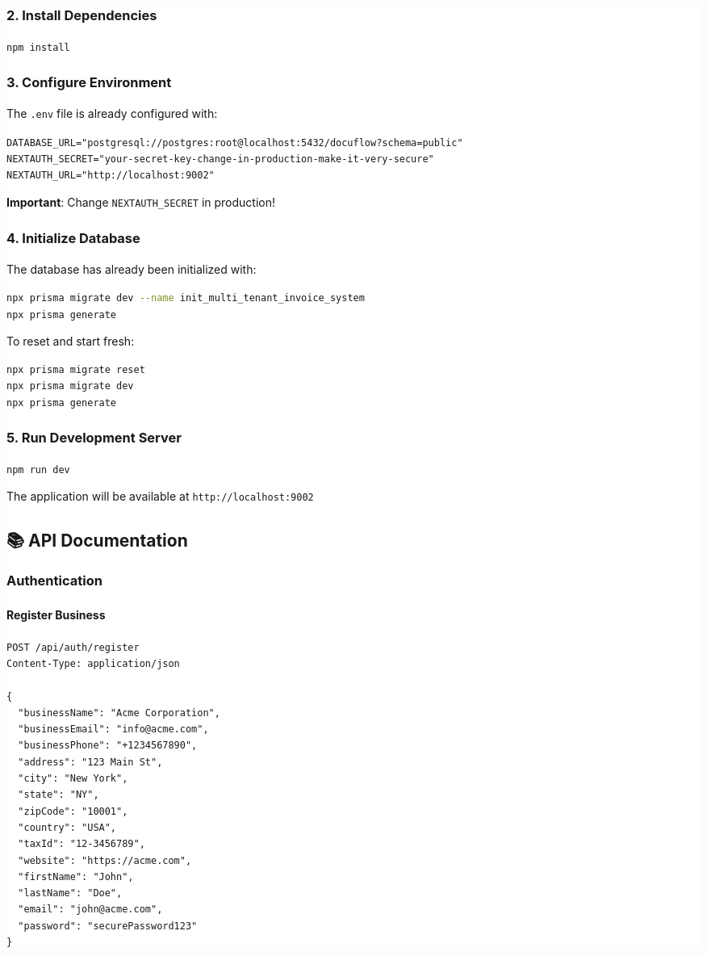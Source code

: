 ### 2. Install Dependencies

```bash
npm install
```

### 3. Configure Environment

The `.env` file is already configured with:

```env
DATABASE_URL="postgresql://postgres:root@localhost:5432/docuflow?schema=public"
NEXTAUTH_SECRET="your-secret-key-change-in-production-make-it-very-secure"
NEXTAUTH_URL="http://localhost:9002"
```

**Important**: Change `NEXTAUTH_SECRET` in production!

### 4. Initialize Database

The database has already been initialized with:

```bash
npx prisma migrate dev --name init_multi_tenant_invoice_system
npx prisma generate
```

To reset and start fresh:

```bash
npx prisma migrate reset
npx prisma migrate dev
npx prisma generate
```

### 5. Run Development Server

```bash
npm run dev
```

The application will be available at `http://localhost:9002`

## 📚 API Documentation

### Authentication

#### Register Business
```http
POST /api/auth/register
Content-Type: application/json

{
  "businessName": "Acme Corporation",
  "businessEmail": "info@acme.com",
  "businessPhone": "+1234567890",
  "address": "123 Main St",
  "city": "New York",
  "state": "NY",
  "zipCode": "10001",
  "country": "USA",
  "taxId": "12-3456789",
  "website": "https://acme.com",
  "firstName": "John",
  "lastName": "Doe",
  "email": "john@acme.com",
  "password": "securePassword123"
}
```